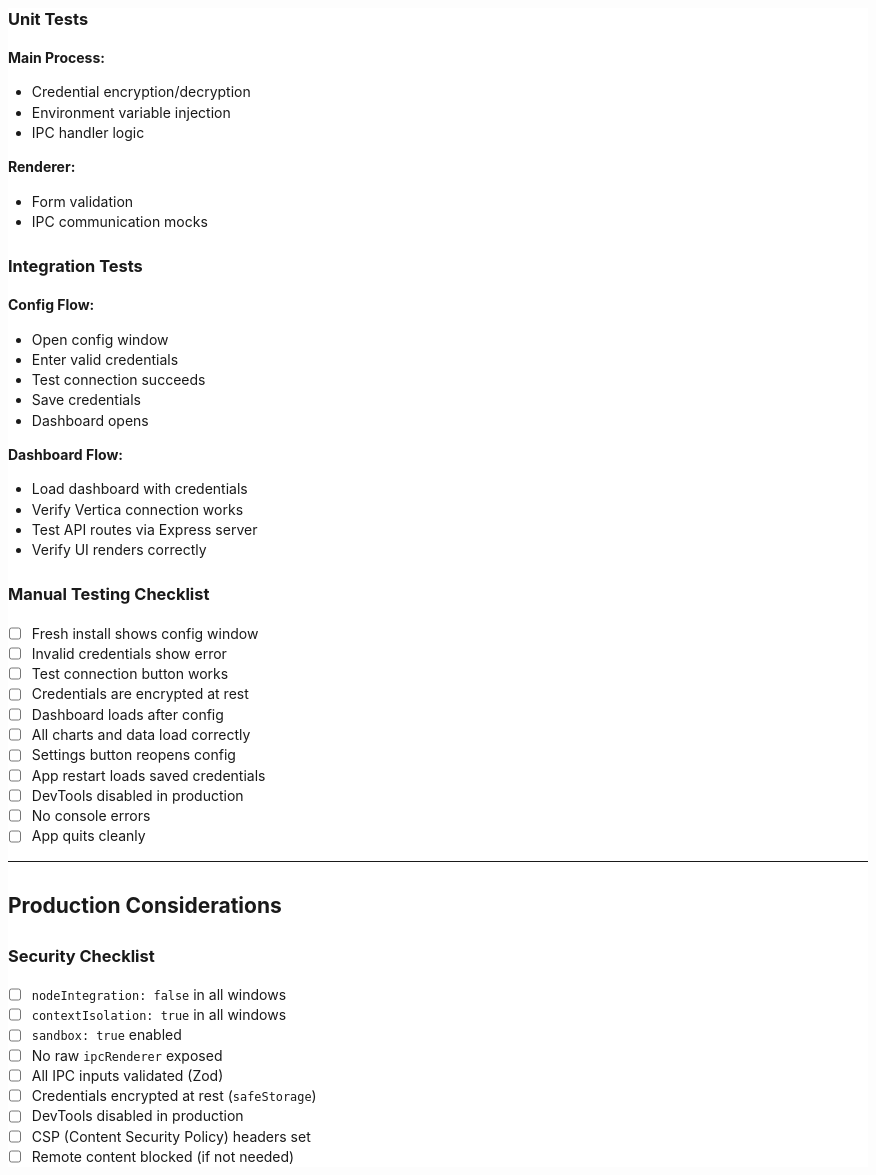 ### Unit Tests

**Main Process:**
- Credential encryption/decryption
- Environment variable injection
- IPC handler logic

**Renderer:**
- Form validation
- IPC communication mocks

### Integration Tests

**Config Flow:**
- Open config window
- Enter valid credentials
- Test connection succeeds
- Save credentials
- Dashboard opens

**Dashboard Flow:**
- Load dashboard with credentials
- Verify Vertica connection works
- Test API routes via Express server
- Verify UI renders correctly

### Manual Testing Checklist

- [ ] Fresh install shows config window
- [ ] Invalid credentials show error
- [ ] Test connection button works
- [ ] Credentials are encrypted at rest
- [ ] Dashboard loads after config
- [ ] All charts and data load correctly
- [ ] Settings button reopens config
- [ ] App restart loads saved credentials
- [ ] DevTools disabled in production
- [ ] No console errors
- [ ] App quits cleanly

---

## Production Considerations

### Security Checklist

- [ ] `nodeIntegration: false` in all windows
- [ ] `contextIsolation: true` in all windows
- [ ] `sandbox: true` enabled
- [ ] No raw `ipcRenderer` exposed
- [ ] All IPC inputs validated (Zod)
- [ ] Credentials encrypted at rest (`safeStorage`)
- [ ] DevTools disabled in production
- [ ] CSP (Content Security Policy) headers set
- [ ] Remote content blocked (if not needed)
